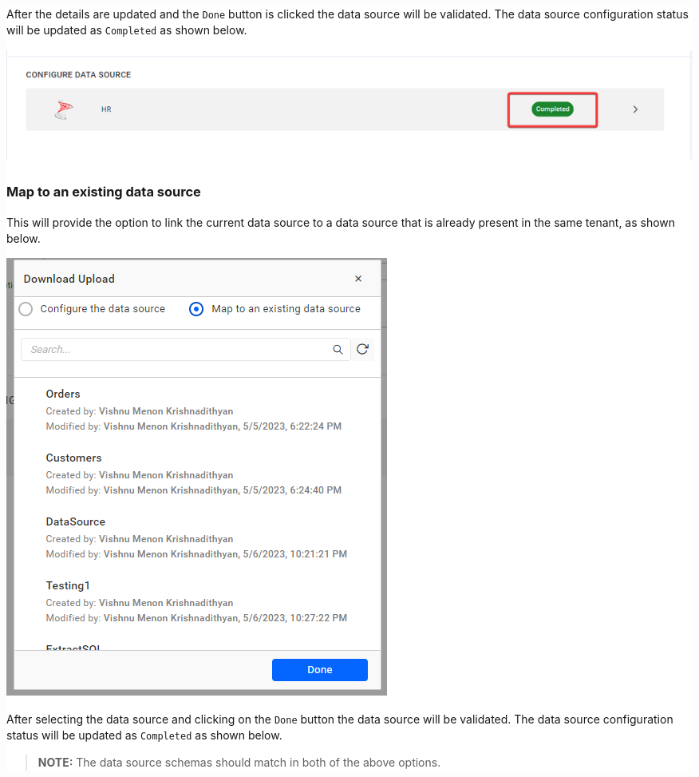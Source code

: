 After the details are updated and the `Done` button is clicked the data source will be validated.
The data source configuration status will be updated as `Completed` as shown below.

![Upload DsConfigCompleted](/static/assets/resource-migration/migrate-dashboards-offline/images/upload-ds-configcompleted.png)

### Map to an existing data source

This will provide the option to link the current data source to a data source that is already present in the same tenant, as shown below.

![Upload DsConfigCompleted](/static/assets/resource-migration/migrate-dashboards-offline/images/upload-ds-existing.png)

After selecting the data source and clicking on the `Done` button the data source will be validated.
The data source configuration status will be updated as `Completed` as shown below.


> **NOTE:** The data source schemas should match in both of the above options.
